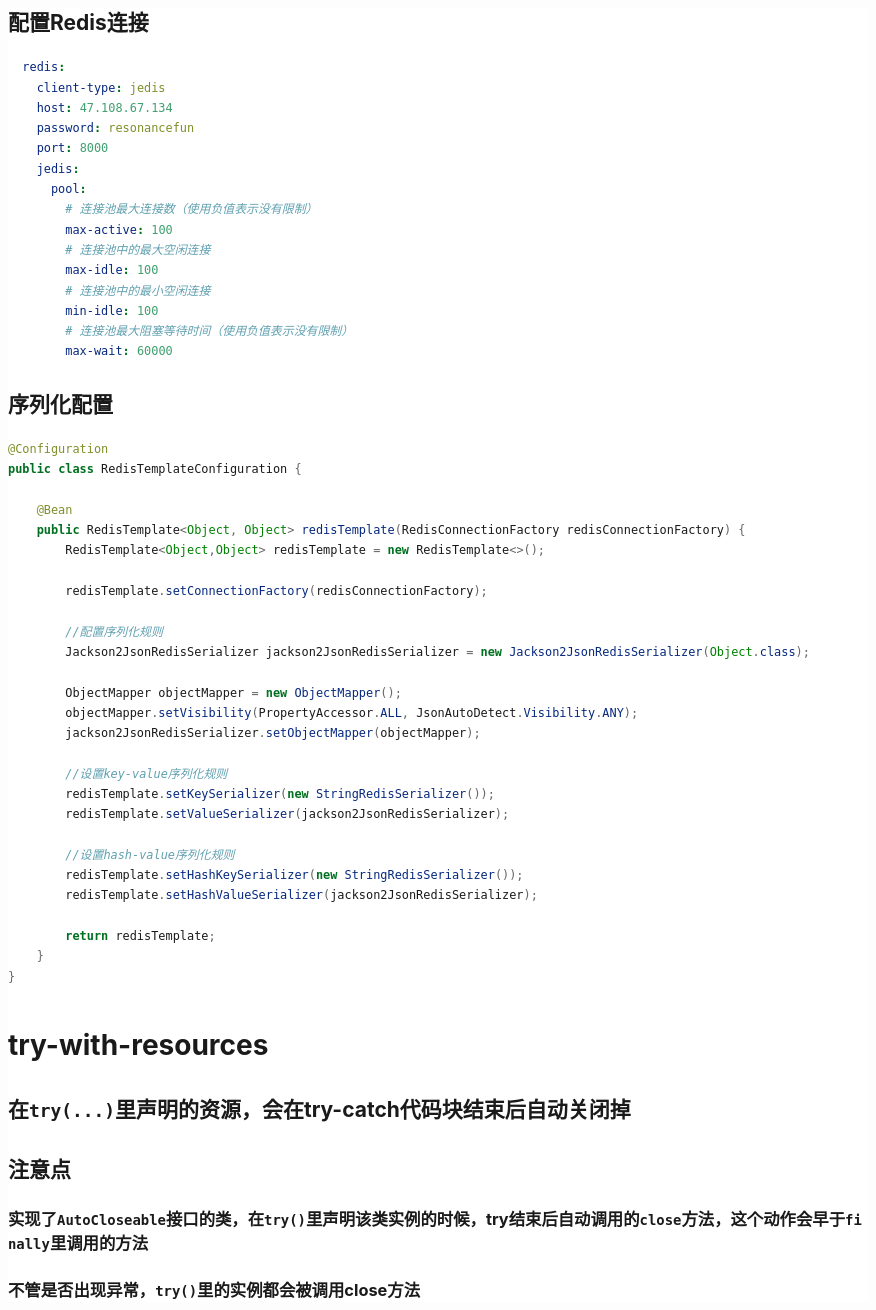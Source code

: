 ## 配置Redis连接
```yaml
  redis:
    client-type: jedis
    host: 47.108.67.134
    password: resonancefun
    port: 8000
    jedis:
      pool:
        # 连接池最大连接数（使用负值表示没有限制）
        max-active: 100
        # 连接池中的最大空闲连接
        max-idle: 100
        # 连接池中的最小空闲连接
        min-idle: 100
        # 连接池最大阻塞等待时间（使用负值表示没有限制）
        max-wait: 60000
```
## 序列化配置
```java
@Configuration
public class RedisTemplateConfiguration {

    @Bean
    public RedisTemplate<Object, Object> redisTemplate(RedisConnectionFactory redisConnectionFactory) {
        RedisTemplate<Object,Object> redisTemplate = new RedisTemplate<>();

        redisTemplate.setConnectionFactory(redisConnectionFactory);

        //配置序列化规则
        Jackson2JsonRedisSerializer jackson2JsonRedisSerializer = new Jackson2JsonRedisSerializer(Object.class);

        ObjectMapper objectMapper = new ObjectMapper();
        objectMapper.setVisibility(PropertyAccessor.ALL, JsonAutoDetect.Visibility.ANY);
        jackson2JsonRedisSerializer.setObjectMapper(objectMapper);

        //设置key-value序列化规则
        redisTemplate.setKeySerializer(new StringRedisSerializer());
        redisTemplate.setValueSerializer(jackson2JsonRedisSerializer);

        //设置hash-value序列化规则
        redisTemplate.setHashKeySerializer(new StringRedisSerializer());
        redisTemplate.setHashValueSerializer(jackson2JsonRedisSerializer);

        return redisTemplate;
    }
}
```
# try-with-resources
## 在`try(...)`里声明的资源，会在try-catch代码块结束后自动关闭掉
## 注意点
### 实现了`AutoCloseable`接口的类，在`try()`里声明该类实例的时候，try结束后自动调用的`close`方法，这个动作会早于`finally`里调用的方法 
### 不管是否出现异常，`try()`里的实例都会被调用close方法 